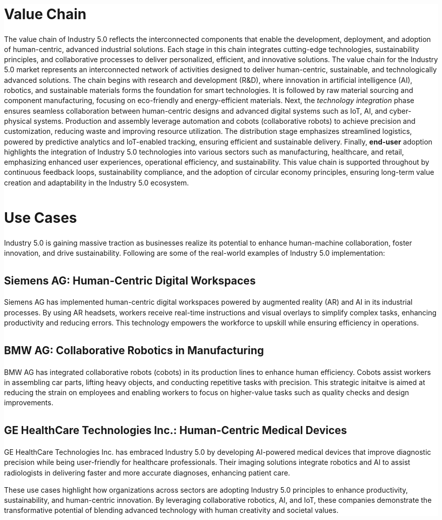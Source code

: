 # Value Chain
The value chain of Industry 5.0 reflects the interconnected components that enable the development, deployment, and adoption of human-centric, advanced industrial solutions. Each stage in this chain integrates cutting-edge technologies, sustainability principles, and collaborative processes to deliver personalized, efficient, and innovative solutions.
The value chain for the Industry 5.0 market represents an interconnected network of activities designed to deliver human-centric, sustainable, and technologically advanced solutions. The chain begins with research and development (R&D), where innovation in artificial intelligence (AI), robotics, and sustainable materials forms the foundation for smart technologies. It is followed by raw material sourcing and component manufacturing, focusing on eco-friendly and energy-efficient materials.
Next, the *technology integration* phase ensures seamless collaboration between human-centric designs and advanced digital systems such as IoT, AI, and cyber-physical systems. Production and assembly leverage automation and cobots (collaborative robots) to achieve precision and customization, reducing waste and improving resource utilization. The distribution stage emphasizes streamlined logistics, powered by predictive analytics and IoT-enabled tracking, ensuring efficient and sustainable delivery.
Finally, **end-user** adoption highlights the integration of Industry 5.0 technologies into various sectors such as manufacturing, healthcare, and retail, emphasizing enhanced user experiences, operational efficiency, and sustainability. This value chain is supported throughout by continuous feedback loops, sustainability compliance, and the adoption of circular economy principles, ensuring long-term value creation and adaptability in the Industry 5.0 ecosystem.

# Use Cases
Industry 5.0 is gaining massive traction as businesses realize its potential to enhance human-machine collaboration, foster innovation, and drive sustainability. Following are some of the real-world examples of Industry 5.0 implementation:
## Siemens AG: Human-Centric Digital Workspaces
Siemens AG has implemented human-centric digital workspaces powered by augmented reality (AR) and AI in its industrial processes. By using AR headsets, workers receive real-time instructions and visual overlays to simplify complex tasks, enhancing productivity and reducing errors. This technology empowers the workforce to upskill while ensuring efficiency in operations.
## BMW AG: Collaborative Robotics in Manufacturing
BMW AG has integrated collaborative robots (cobots) in its production lines to enhance human efficiency. Cobots assist workers in assembling car parts, lifting heavy objects, and conducting repetitive tasks with precision. This strategic initaitve is aimed at reducing the strain on employees and enabling workers to focus on higher-value tasks such as quality checks and design improvements.
## GE HealthCare Technologies Inc.: Human-Centric Medical Devices
GE HealthCare Technologies Inc. has embraced Industry 5.0 by developing AI-powered medical devices that improve diagnostic precision while being user-friendly for healthcare professionals. Their imaging solutions integrate robotics and AI to assist radiologists in delivering faster and more accurate diagnoses, enhancing patient care.

These use cases highlight how organizations across sectors are adopting Industry 5.0 principles to enhance productivity, sustainability, and human-centric innovation. By leveraging collaborative robotics, AI, and IoT, these companies demonstrate the transformative potential of blending advanced technology with human creativity and societal values.
